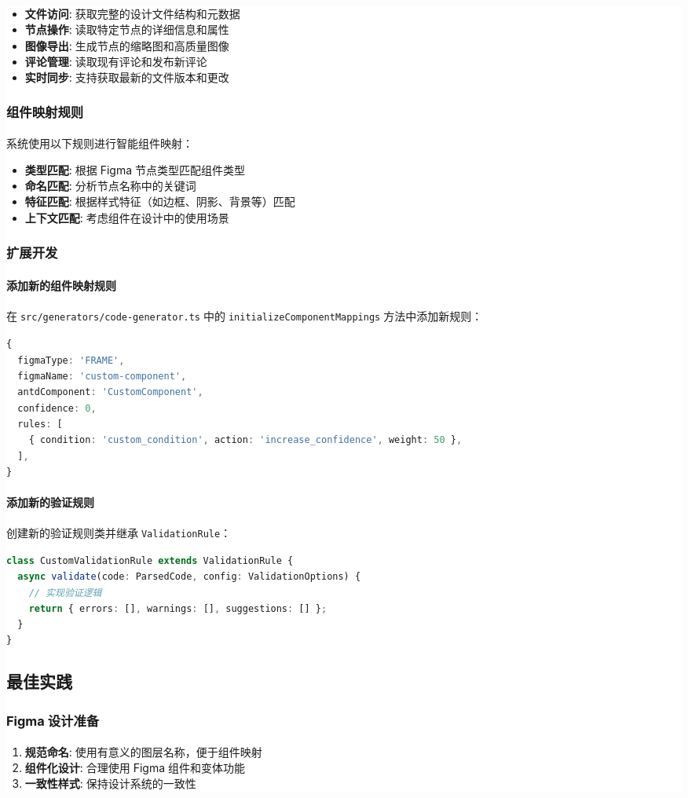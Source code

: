 - **文件访问**: 获取完整的设计文件结构和元数据
- **节点操作**: 读取特定节点的详细信息和属性
- **图像导出**: 生成节点的缩略图和高质量图像
- **评论管理**: 读取现有评论和发布新评论
- **实时同步**: 支持获取最新的文件版本和更改

### 组件映射规则

系统使用以下规则进行智能组件映射：

- **类型匹配**: 根据 Figma 节点类型匹配组件类型
- **命名匹配**: 分析节点名称中的关键词
- **特征匹配**: 根据样式特征（如边框、阴影、背景等）匹配
- **上下文匹配**: 考虑组件在设计中的使用场景

### 扩展开发

#### 添加新的组件映射规则

在 `src/generators/code-generator.ts` 中的 `initializeComponentMappings` 方法中添加新规则：

```typescript
{
  figmaType: 'FRAME',
  figmaName: 'custom-component',
  antdComponent: 'CustomComponent',
  confidence: 0,
  rules: [
    { condition: 'custom_condition', action: 'increase_confidence', weight: 50 },
  ],
}
```

#### 添加新的验证规则

创建新的验证规则类并继承 `ValidationRule`：

```typescript
class CustomValidationRule extends ValidationRule {
  async validate(code: ParsedCode, config: ValidationOptions) {
    // 实现验证逻辑
    return { errors: [], warnings: [], suggestions: [] };
  }
}
```

## 最佳实践

### Figma 设计准备

1. **规范命名**: 使用有意义的图层名称，便于组件映射
2. **组件化设计**: 合理使用 Figma 组件和变体功能
3. **一致性样式**: 保持设计系统的一致性
